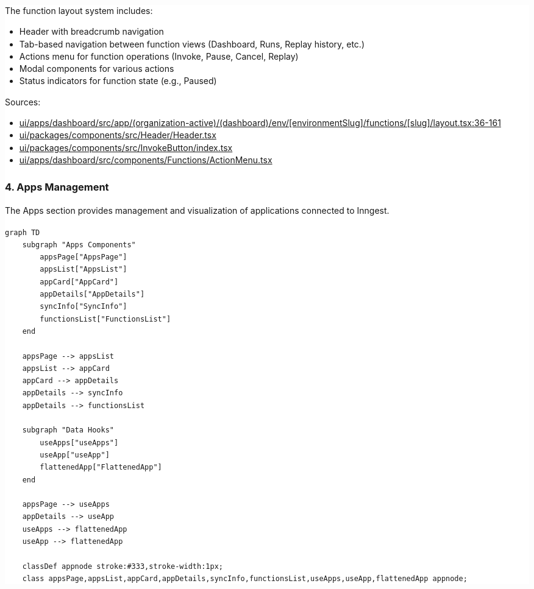 The function layout system includes:
- Header with breadcrumb navigation
- Tab-based navigation between function views (Dashboard, Runs, Replay history, etc.)
- Actions menu for function operations (Invoke, Pause, Cancel, Replay)
- Modal components for various actions
- Status indicators for function state (e.g., Paused)

Sources:
- [ui/apps/dashboard/src/app/(organization-active)/(dashboard)/env/[environmentSlug]/functions/[slug]/layout.tsx:36-161](ui/apps/dashboard/src/app/(organization-active)/(dashboard)/env/[environmentSlug]/functions/[slug]/layout.tsx:36-161)
- [ui/packages/components/src/Header/Header.tsx](ui/packages/components/src/Header/Header.tsx)
- [ui/packages/components/src/InvokeButton/index.tsx](ui/packages/components/src/InvokeButton/index.tsx)
- [ui/apps/dashboard/src/components/Functions/ActionMenu.tsx](ui/apps/dashboard/src/components/Functions/ActionMenu.tsx)

### 4. Apps Management

The Apps section provides management and visualization of applications connected to Inngest.

```mermaid
graph TD
    subgraph "Apps Components"
        appsPage["AppsPage"]
        appsList["AppsList"]
        appCard["AppCard"]
        appDetails["AppDetails"]
        syncInfo["SyncInfo"]
        functionsList["FunctionsList"]
    end
    
    appsPage --> appsList
    appsList --> appCard
    appCard --> appDetails
    appDetails --> syncInfo
    appDetails --> functionsList
    
    subgraph "Data Hooks"
        useApps["useApps"]
        useApp["useApp"]
        flattenedApp["FlattenedApp"]
    end
    
    appsPage --> useApps
    appDetails --> useApp
    useApps --> flattenedApp
    useApp --> flattenedApp
    
    classDef appnode stroke:#333,stroke-width:1px;
    class appsPage,appsList,appCard,appDetails,syncInfo,functionsList,useApps,useApp,flattenedApp appnode;
```
